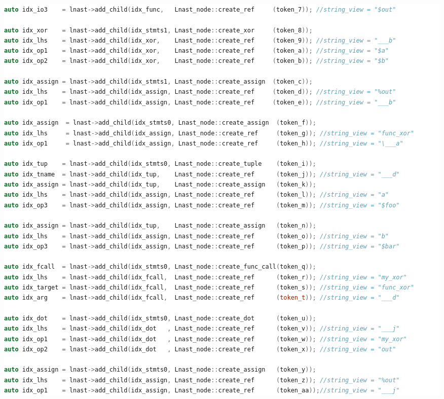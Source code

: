 ```cpp
auto idx_io3    = lnast->add_child(idx_func,   Lnast_node::create_ref     (token_7)); //string_view = "$out"

auto idx_xor    = lnast->add_child(idx_stmts1, Lnast_node::create_xor     (token_8)); 
auto idx_lhs    = lnast->add_child(idx_xor,    Lnast_node::create_ref     (token_9)); //string_view = "___b"
auto idx_op1    = lnast->add_child(idx_xor,    Lnast_node::create_ref     (token_a)); //string_view = "$a"
auto idx_op2    = lnast->add_child(idx_xor,    Lnast_node::create_ref     (token_b)); //string_view = "$b"

auto idx_assign = lnast->add_child(idx_stmts1, Lnast_node::create_assign  (token_c));
auto idx_lhs    = lnast->add_child(idx_assign, Lnast_node::create_ref     (token_d)); //string_view = "%out"
auto idx_op1    = lnast->add_child(idx_assign, Lnast_node::create_ref     (token_e)); //string_view = "___b"

auto idx_assign  = lnast->add_child(idx_stmts0, Lnast_node::create_assign  (token_f));
auto idx_lhs     = lnast->add_child(idx_assign, Lnast_node::create_ref     (token_g)); //string_view = "func_xor"
auto idx_op1     = lnast->add_child(idx_assign, Lnast_node::create_ref     (token_h)); //string_view = "\___a"

auto idx_tup    = lnast->add_child(idx_stmts0, Lnast_node::create_tuple    (token_i)); 
auto idx_tname  = lnast->add_child(idx_tup,    Lnast_node::create_ref      (token_j)); //string_view = "___d"
auto idx_assign = lnast->add_child(idx_tup,    Lnast_node::create_assign   (token_k));
auto idx_lhs    = lnast->add_child(idx_assign, Lnast_node::create_ref      (token_l)); //string_view = "a"
auto idx_op3    = lnast->add_child(idx_assign, Lnast_node::create_ref      (token_m)); //string_view = "$foo"

auto idx_assign = lnast->add_child(idx_tup,    Lnast_node::create_assign   (token_n));
auto idx_lhs    = lnast->add_child(idx_assign, Lnast_node::create_ref      (token_o)); //string_view = "b"
auto idx_op3    = lnast->add_child(idx_assign, Lnast_node::create_ref      (token_p)); //string_view = "$bar"

auto idx_fcall  = lnast->add_child(idx_stmts0, Lnast_node::create_func_call(token_q));
auto idx_lhs    = lnast->add_child(idx_fcall,  Lnast_node::create_ref      (token_r)); //string_view = "my_xor"
auto idx_target = lnast->add_child(idx_fcall,  Lnast_node::create_ref      (token_s)); //string_view = "func_xor"
auto idx_arg    = lnast->add_child(idx_fcall,  Lnast_node::create_ref      (token_t)); //string_view = "___d"

auto idx_dot    = lnast->add_child(idx_stmts0, Lnast_node::create_dot      (token_u)); 
auto idx_lhs    = lnast->add_child(idx_dot   , Lnast_node::create_ref      (token_v)); //string_view = "___j"
auto idx_op1    = lnast->add_child(idx_dot   , Lnast_node::create_ref      (token_w)); //string_view = "my_xor"
auto idx_op2    = lnast->add_child(idx_dot   , Lnast_node::create_ref      (token_x)); //string_view = "out"

auto idx_assign = lnast->add_child(idx_stmts0, Lnast_node::create_assign   (token_y));
auto idx_lhs    = lnast->add_child(idx_assign, Lnast_node::create_ref      (token_z)); //string_view = "%out"
auto idx_op1    = lnast->add_child(idx_assign, Lnast_node::create_ref      (token_aa));//string_view = "___j"
```